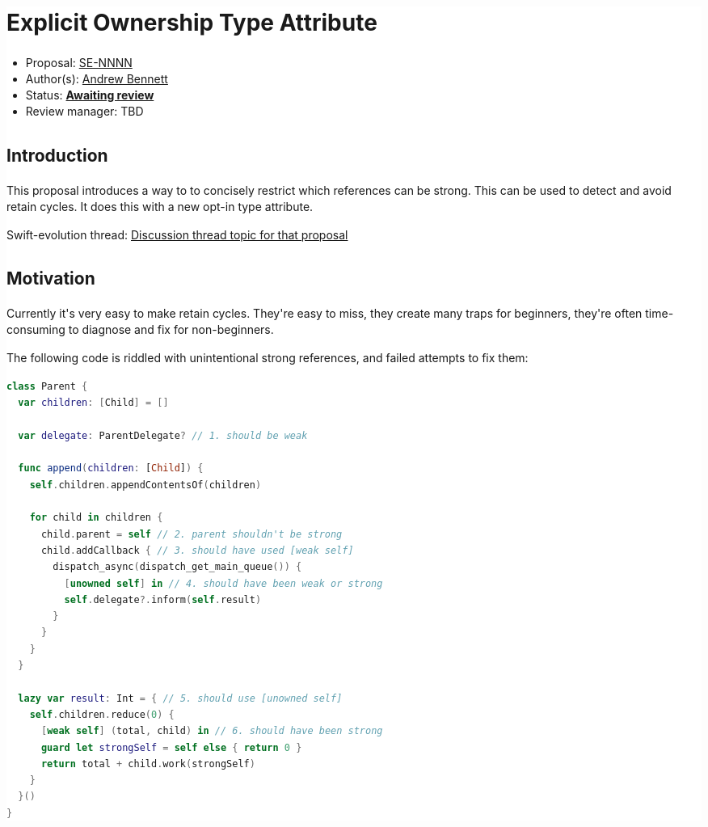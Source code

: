# Explicit Ownership Type Attribute

* Proposal: [SE-NNNN](https://github.com/therealbnut/swift-evolution/blob/therealbnut-explicit-ownership/proposals/NNNN-explicit-ownership-type-attribute.md)
* Author(s): [Andrew Bennett](https://github.com/therealbnut)
* Status: **[Awaiting review](#rationale)**
* Review manager: TBD

## Introduction



This proposal introduces a way to to concisely restrict which references can be strong. This can be used to detect and avoid retain cycles. It does this with a new opt-in type attribute.

Swift-evolution thread: [Discussion thread topic for that proposal](http://news.gmane.org/gmane.comp.lang.swift.evolution)

## Motivation



Currently it's very easy to make retain cycles. They're easy to miss, they create many traps for beginners, they're often time-consuming to diagnose and fix for non-beginners.

The following code is riddled with unintentional strong references, and failed attempts to fix them:

```swift
class Parent {
  var children: [Child] = []

  var delegate: ParentDelegate? // 1. should be weak

  func append(children: [Child]) {
    self.children.appendContentsOf(children)

    for child in children {
      child.parent = self // 2. parent shouldn't be strong
      child.addCallback { // 3. should have used [weak self]
        dispatch_async(dispatch_get_main_queue()) {
          [unowned self] in // 4. should have been weak or strong
          self.delegate?.inform(self.result)
        }
      }
    }
  }

  lazy var result: Int = { // 5. should use [unowned self]
    self.children.reduce(0) {
      [weak self] (total, child) in // 6. should have been strong
      guard let strongSelf = self else { return 0 }
      return total + child.work(strongSelf)
    }
  }()
}
```
